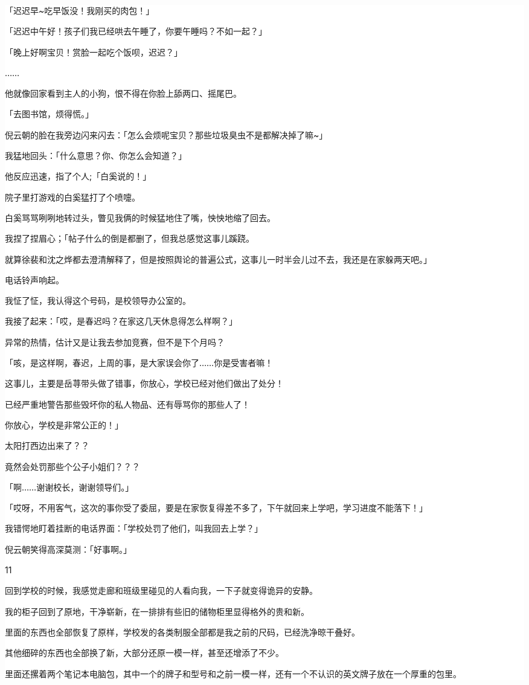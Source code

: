 「迟迟早~吃早饭没！我刚买的肉包！」

「迟迟中午好！孩子们我已经哄去午睡了，你要午睡吗？不如一起？」

「晚上好啊宝贝！赏脸一起吃个饭呗，迟迟？」

……

他就像回家看到主人的小狗，恨不得在你脸上舔两口、摇尾巴。

「去图书馆，烦得慌。」

倪云朝的脸在我旁边闪来闪去：「怎么会烦呢宝贝？那些垃圾臭虫不是都解决掉了嘛~」

我猛地回头：「什么意思？你、你怎么会知道？」

他反应迅速，指了个人;「白奚说的！」

院子里打游戏的白奚猛打了个喷嚏。

白奚骂骂咧咧地转过头，瞥见我俩的时候猛地住了嘴，怏怏地缩了回去。

我捏了捏眉心；「帖子什么的倒是都删了，但我总感觉这事儿蹊跷。

就算徐裴和沈之烨都去澄清解释了，但是按照舆论的普遍公式，这事儿一时半会儿过不去，我还是在家躲两天吧。」

电话铃声响起。

我怔了怔，我认得这个号码，是校领导办公室的。

我接了起来：「哎，是春迟吗？在家这几天休息得怎么样啊？」

异常的热情，估计又是让我去参加竞赛，但不是下个月吗？

「咳，是这样啊，春迟，上周的事，是大家误会你了……你是受害者嘛！

这事儿，主要是岳荨带头做了错事，你放心，学校已经对他们做出了处分！

已经严重地警告那些毁坏你的私人物品、还有辱骂你的那些人了！

你放心，学校是非常公正的！」

太阳打西边出来了？？

竟然会处罚那些个公子小姐们？？？

「啊……谢谢校长，谢谢领导们。」

「哎呀，不用客气，这次的事你受了委屈，要是在家恢复得差不多了，下午就回来上学吧，学习进度不能落下！」

我错愕地盯着挂断的电话界面：「学校处罚了他们，叫我回去上学？」

倪云朝笑得高深莫测：「好事啊。」

11

回到学校的时候，我感觉走廊和班级里碰见的人看向我，一下子就变得诡异的安静。

我的柜子回到了原地，干净崭新，在一排排有些旧的储物柜里显得格外的贵和新。

里面的东西也全部恢复了原样，学校发的各类制服全部都是我之前的尺码，已经洗净晾干叠好。

其他细碎的东西也全部换了新，大部分还原一模一样，甚至还增添了不少。

里面还摞着两个笔记本电脑包，其中一个的牌子和型号和之前一模一样，还有一个不认识的英文牌子放在一个厚重的包里。
